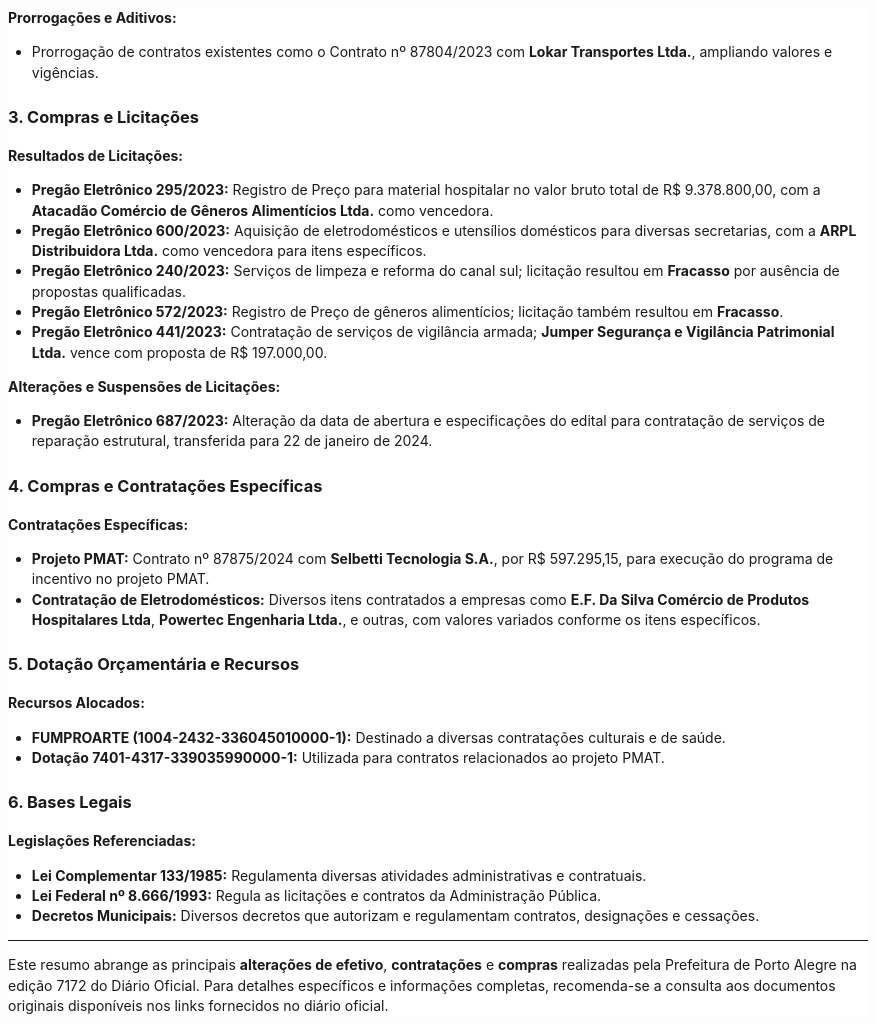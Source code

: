 **Prorrogações e Aditivos:**
- Prorrogação de contratos existentes como o Contrato nº 87804/2023 com **Lokar Transportes Ltda.**, ampliando valores e vigências.

### **3. Compras e Licitações**

**Resultados de Licitações:**
- **Pregão Eletrônico 295/2023:** Registro de Preço para material hospitalar no valor bruto total de R$ 9.378.800,00, com a **Atacadão Comércio de Gêneros Alimentícios Ltda.** como vencedora.
- **Pregão Eletrônico 600/2023:** Aquisição de eletrodomésticos e utensílios domésticos para diversas secretarias, com a **ARPL Distribuidora Ltda.** como vencedora para itens específicos.
- **Pregão Eletrônico 240/2023:** Serviços de limpeza e reforma do canal sul; licitação resultou em **Fracasso** por ausência de propostas qualificadas.
- **Pregão Eletrônico 572/2023:** Registro de Preço de gêneros alimentícios; licitação também resultou em **Fracasso**.
- **Pregão Eletrônico 441/2023:** Contratação de serviços de vigilância armada; **Jumper Segurança e Vigilância Patrimonial Ltda.** vence com proposta de R$ 197.000,00.

**Alterações e Suspensões de Licitações:**
- **Pregão Eletrônico 687/2023:** Alteração da data de abertura e especificações do edital para contratação de serviços de reparação estrutural, transferida para 22 de janeiro de 2024.

### **4. Compras e Contratações Específicas**

**Contratações Específicas:**
- **Projeto PMAT:** Contrato nº 87875/2024 com **Selbetti Tecnologia S.A.**, por R$ 597.295,15, para execução do programa de incentivo no projeto PMAT.
- **Contratação de Eletrodomésticos:** Diversos itens contratados a empresas como **E.F. Da Silva Comércio de Produtos Hospitalares Ltda**, **Powertec Engenharia Ltda.**, e outras, com valores variados conforme os itens específicos.

### **5. Dotação Orçamentária e Recursos**

**Recursos Alocados:**
- **FUMPROARTE (1004-2432-336045010000-1):** Destinado a diversas contratações culturais e de saúde.
- **Dotação 7401-4317-339035990000-1:** Utilizada para contratos relacionados ao projeto PMAT.

### **6. Bases Legais**

**Legislações Referenciadas:**
- **Lei Complementar 133/1985:** Regulamenta diversas atividades administrativas e contratuais.
- **Lei Federal nº 8.666/1993:** Regula as licitações e contratos da Administração Pública.
- **Decretos Municipais:** Diversos decretos que autorizam e regulamentam contratos, designações e cessações.

---

Este resumo abrange as principais **alterações de efetivo**, **contratações** e **compras** realizadas pela Prefeitura de Porto Alegre na edição 7172 do Diário Oficial. Para detalhes específicos e informações completas, recomenda-se a consulta aos documentos originais disponíveis nos links fornecidos no diário oficial.